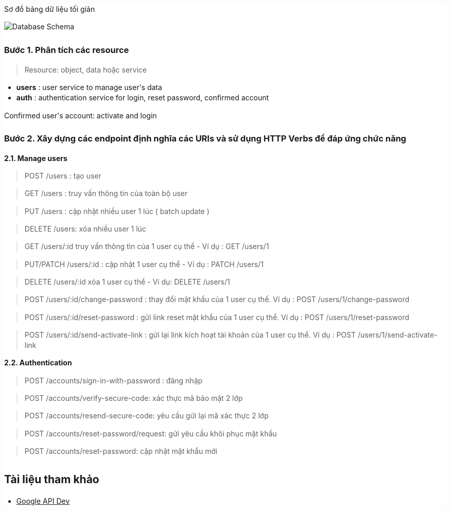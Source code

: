 Sơ đồ bảng dữ liệu tối giản

![Database Schema](https://user-images.githubusercontent.com/31009750/191485329-15f54413-c2af-4c61-86d8-0659cb789147.png)

### Bước 1. Phân tích các resource

> Resource: object, data hoặc service

- **users** : user service to manage user's data
- **auth** : authentication service for login, reset password, confirmed account

Confirmed user's account: activate and login

### Bước 2. Xây dựng các endpoint định nghĩa các URIs và sử dụng HTTP Verbs để đáp ứng chức năng

**2.1. Manage users**

> POST /users : tạo user

> GET /users : truy vấn thông tin của toàn bộ user

> PUT /users : cập nhật nhiều user 1 lúc ( batch update )

> DELETE /users: xóa nhiều user 1 lúc

> GET /users/:id truy vấn thông tin của 1 user cụ thể - Ví dụ : GET /users/1

> PUT/PATCH /users/:id : cập nhật 1 user cụ thể - Ví dụ : PATCH /users/1

> DELETE /users/:id xóa 1 user cụ thể - Ví dụ: DELETE /users/1

> POST /users/:id/change-password : thay đổi mật khẩu của 1 user cụ thể. Ví dụ : POST /users/1/change-password

> POST /users/:id/reset-password : gửi link reset mật khẩu của 1 user cụ thể. Ví dụ : POST /users/1/reset-password

> POST /users/:id/send-activate-link : gửi lại link kích hoạt tài khoản của 1 user cụ thể. Ví dụ : POST /users/1/send-activate-link

**2.2. Authentication**

> POST /accounts/sign-in-with-password : đăng nhập

> POST /accounts/verify-secure-code: xác thực mã bảo mật 2 lớp

> POST /accounts/resend-secure-code: yêu cầu gửi lại mã xác thực 2 lớp

> POST /accounts/reset-password/request: gửi yêu cầu khôi phục mật khẩu

> POST /accounts/reset-password: cập nhật mật khẩu mới

## Tài liệu tham khảo

- [Google API Dev](https://google.aip.dev/122)
